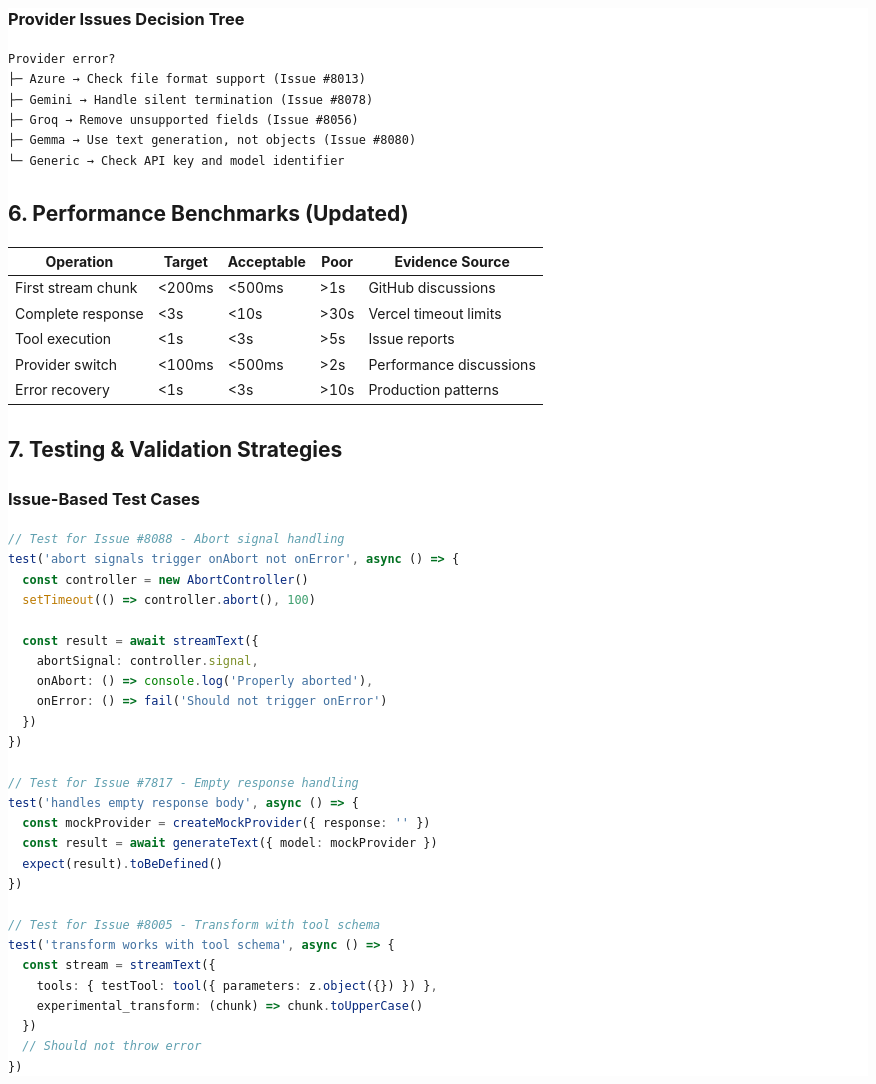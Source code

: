 ### Provider Issues Decision Tree
```
Provider error?
├─ Azure → Check file format support (Issue #8013)
├─ Gemini → Handle silent termination (Issue #8078)
├─ Groq → Remove unsupported fields (Issue #8056)
├─ Gemma → Use text generation, not objects (Issue #8080)
└─ Generic → Check API key and model identifier
```

## 6. Performance Benchmarks (Updated)

| Operation | Target | Acceptable | Poor | Evidence Source |
|-----------|--------|------------|------|-----------------|
| First stream chunk | <200ms | <500ms | >1s | GitHub discussions |
| Complete response | <3s | <10s | >30s | Vercel timeout limits |
| Tool execution | <1s | <3s | >5s | Issue reports |
| Provider switch | <100ms | <500ms | >2s | Performance discussions |
| Error recovery | <1s | <3s | >10s | Production patterns |

## 7. Testing & Validation Strategies

### Issue-Based Test Cases
```typescript
// Test for Issue #8088 - Abort signal handling
test('abort signals trigger onAbort not onError', async () => {
  const controller = new AbortController()
  setTimeout(() => controller.abort(), 100)
  
  const result = await streamText({
    abortSignal: controller.signal,
    onAbort: () => console.log('Properly aborted'),
    onError: () => fail('Should not trigger onError')
  })
})

// Test for Issue #7817 - Empty response handling
test('handles empty response body', async () => {
  const mockProvider = createMockProvider({ response: '' })
  const result = await generateText({ model: mockProvider })
  expect(result).toBeDefined()
})

// Test for Issue #8005 - Transform with tool schema
test('transform works with tool schema', async () => {
  const stream = streamText({
    tools: { testTool: tool({ parameters: z.object({}) }) },
    experimental_transform: (chunk) => chunk.toUpperCase()
  })
  // Should not throw error
})
```
